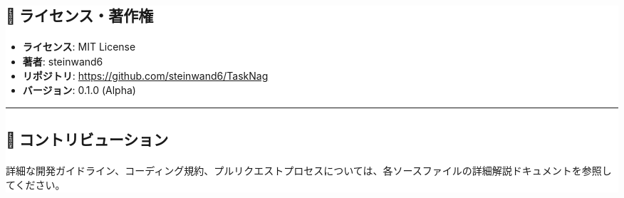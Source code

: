 
## 📝 ライセンス・著作権

- **ライセンス**: MIT License
- **著者**: steinwand6
- **リポジトリ**: https://github.com/steinwand6/TaskNag
- **バージョン**: 0.1.0 (Alpha)

---

## 🤝 コントリビューション

詳細な開発ガイドライン、コーディング規約、プルリクエストプロセスについては、各ソースファイルの詳細解説ドキュメントを参照してください。